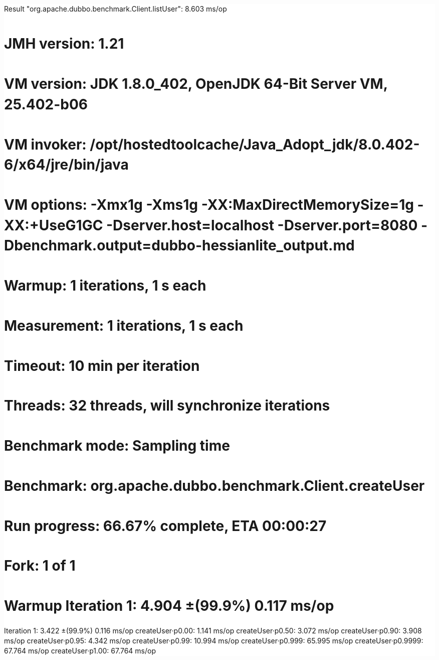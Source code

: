 
Result "org.apache.dubbo.benchmark.Client.listUser":
  8.603 ms/op


# JMH version: 1.21
# VM version: JDK 1.8.0_402, OpenJDK 64-Bit Server VM, 25.402-b06
# VM invoker: /opt/hostedtoolcache/Java_Adopt_jdk/8.0.402-6/x64/jre/bin/java
# VM options: -Xmx1g -Xms1g -XX:MaxDirectMemorySize=1g -XX:+UseG1GC -Dserver.host=localhost -Dserver.port=8080 -Dbenchmark.output=dubbo-hessianlite_output.md
# Warmup: 1 iterations, 1 s each
# Measurement: 1 iterations, 1 s each
# Timeout: 10 min per iteration
# Threads: 32 threads, will synchronize iterations
# Benchmark mode: Sampling time
# Benchmark: org.apache.dubbo.benchmark.Client.createUser

# Run progress: 66.67% complete, ETA 00:00:27
# Fork: 1 of 1
# Warmup Iteration   1: 4.904 ±(99.9%) 0.117 ms/op
Iteration   1: 3.422 ±(99.9%) 0.116 ms/op
                 createUser·p0.00:   1.141 ms/op
                 createUser·p0.50:   3.072 ms/op
                 createUser·p0.90:   3.908 ms/op
                 createUser·p0.95:   4.342 ms/op
                 createUser·p0.99:   10.994 ms/op
                 createUser·p0.999:  65.995 ms/op
                 createUser·p0.9999: 67.764 ms/op
                 createUser·p1.00:   67.764 ms/op

